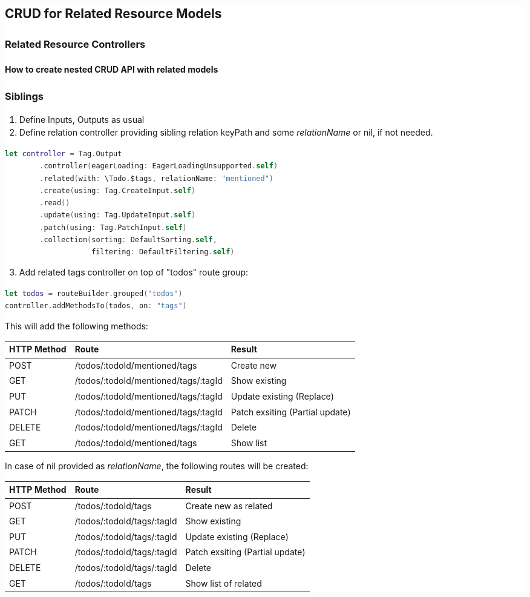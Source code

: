 ## CRUD for Related Resource Models

### Related Resource Controllers

#### How to create nested CRUD API with related models

### Siblings

1. Define Inputs, Outputs as usual
2. Define relation controller providing sibling relation keyPath and some *relationName* or nil, if not needed.

```swift
let controller = Tag.Output
        .controller(eagerLoading: EagerLoadingUnsupported.self)
        .related(with: \Todo.$tags, relationName: "mentioned")
        .create(using: Tag.CreateInput.self)
        .read()
        .update(using: Tag.UpdateInput.self)
        .patch(using: Tag.PatchInput.self)
        .collection(sorting: DefaultSorting.self,
                    filtering: DefaultFiltering.self)

```

3. Add related tags controller on top of "todos" route group:


```swift
let todos = routeBuilder.grouped("todos")
controller.addMethodsTo(todos, on: "tags")
```

This will add the following methods:


| HTTP Method                 | Route               | Result
| --------------------------- |:--------------------| :---------------|
|POST       | /todos/:todoId/mentioned/tags         | Create new
|GET        | /todos/:todoId/mentioned/tags/:tagId  | Show existing
|PUT        | /todos/:todoId/mentioned/tags/:tagId  | Update existing (Replace)
|PATCH      | /todos/:todoId/mentioned/tags/:tagId  | Patch exsiting (Partial update)
|DELETE     | /todos/:todoId/mentioned/tags/:tagId  | Delete 
|GET        | /todos/:todoId/mentioned/tags         | Show list



In case of nil provided as *relationName*, the following routes will be created:

| HTTP Method                 | Route               | Result
| --------------------------- |:--------------------| :---------------|
|POST       | /todos/:todoId/tags         | Create new as related
|GET        | /todos/:todoId/tags/:tagId  | Show existing
|PUT        | /todos/:todoId/tags/:tagId  | Update existing (Replace)
|PATCH      | /todos/:todoId/tags/:tagId  | Patch exsiting (Partial update)
|DELETE     | /todos/:todoId/tags/:tagId  | Delete 
|GET        | /todos/:todoId/tags         | Show list of related
